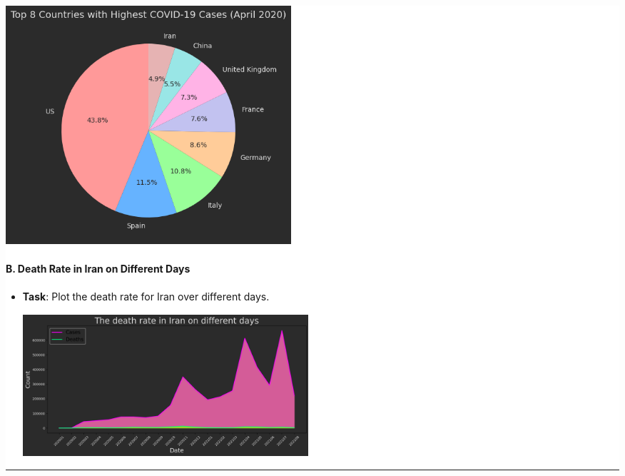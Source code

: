   <img src="COVID-19/results/8_countries.png" width="400">

#### B. Death Rate in Iran on Different Days
- **Task**: Plot the death rate for Iran over different days.

  <img src="COVID-19/results/Iran_death_rate.png" width="400">

---